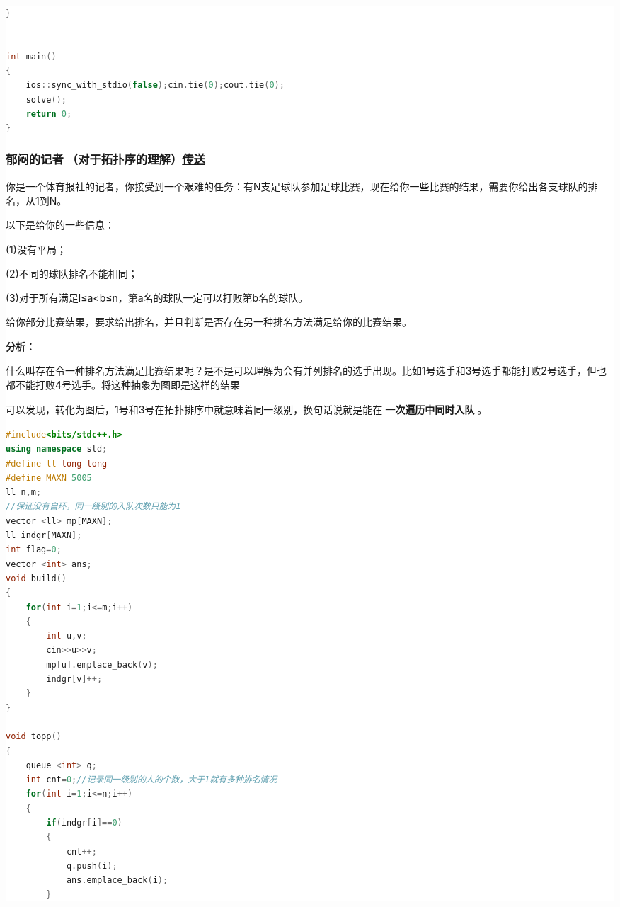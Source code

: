 ```cpp
}


int main()
{
    ios::sync_with_stdio(false);cin.tie(0);cout.tie(0);
    solve();
    return 0;
}
```



### 郁闷的记者 （对于拓扑序的理解）[传送](https://www.luogu.com.cn/problem/P1960)

你是一个体育报社的记者，你接受到一个艰难的任务：有N支足球队参加足球比赛，现在给你一些比赛的结果，需要你给出各支球队的排名，从1到N。

以下是给你的一些信息：

(1)没有平局；

(2)不同的球队排名不能相同；

(3)对于所有满足l≤a<b≤n，第a名的球队一定可以打败第b名的球队。

给你部分比赛结果，要求给出排名，并且判断是否存在另一种排名方法满足给你的比赛结果。

**分析：**

什么叫存在令一种排名方法满足比赛结果呢？是不是可以理解为会有并列排名的选手出现。比如1号选手和3号选手都能打败2号选手，但也都不能打败4号选手。将这种抽象为图即是这样的结果

可以发现，转化为图后，1号和3号在拓扑排序中就意味着同一级别，换句话说就是能在 **一次遍历中同时入队** 。

```cpp
#include<bits/stdc++.h>
using namespace std;
#define ll long long
#define MAXN 5005
ll n,m;
//保证没有自环，同一级别的入队次数只能为1
vector <ll> mp[MAXN];
ll indgr[MAXN];
int flag=0;
vector <int> ans;
void build()
{
    for(int i=1;i<=m;i++)
    {
        int u,v;
        cin>>u>>v;
        mp[u].emplace_back(v);
        indgr[v]++;
    }
}

void topp()
{
    queue <int> q;
    int cnt=0;//记录同一级别的人的个数，大于1就有多种排名情况
    for(int i=1;i<=n;i++)
    {
        if(indgr[i]==0)
        {
            cnt++;
            q.push(i);
            ans.emplace_back(i);
        }
```